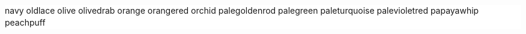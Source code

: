 </td>
<td style="background-color:navy;color:white;" width="150px" height="150px">
navy

</td>
<td style="background-color:oldlace;" width="150px" height="150px">
oldlace

</td>
<td style="background-color:olive;" width="150px" height="150px">
olive

</td>
</tr>
<tr>
<td style="background-color:olivedrab;" width="150px" height="150px">
olivedrab

</td>
<td style="background-color:orange;" width="150px" height="150px">
orange

</td>
<td style="background-color:orangered;" width="150px" height="150px">
orangered

</td>
<td style="background-color:orchid;" width="150px" height="150px">
orchid

</td>
</tr>
<tr>
<td style="background-color:palegoldenrod;" width="150px" height="150px">
palegoldenrod

</td>
<td style="background-color:palegreen;" width="150px" height="150px">
palegreen

</td>
<td style="background-color:paleturquoise;" width="150px" height="150px">
paleturquoise

</td>
<td style="background-color:palevioletred;" width="150px" height="150px">
palevioletred

</td>
</tr>
<tr>
<td style="background-color:papayawhip;" width="150px" height="150px">
papayawhip

</td>
<td style="background-color:peachpuff;" width="150px" height="150px">
peachpuff
